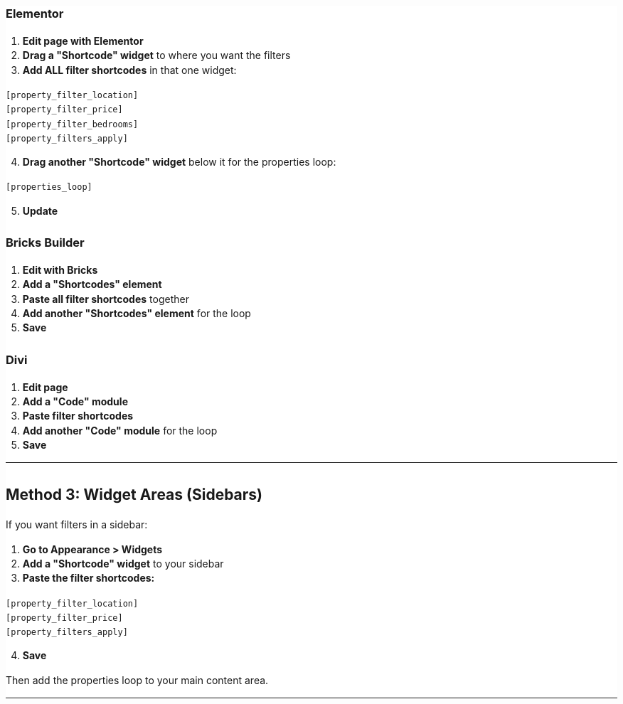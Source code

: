 ### Elementor

1. **Edit page with Elementor**
2. **Drag a "Shortcode" widget** to where you want the filters
3. **Add ALL filter shortcodes** in that one widget:

```
[property_filter_location]
[property_filter_price]
[property_filter_bedrooms]
[property_filters_apply]
```

4. **Drag another "Shortcode" widget** below it for the properties loop:

```
[properties_loop]
```

5. **Update**

### Bricks Builder

1. **Edit with Bricks**
2. **Add a "Shortcodes" element**
3. **Paste all filter shortcodes** together
4. **Add another "Shortcodes" element** for the loop
5. **Save**

### Divi

1. **Edit page**
2. **Add a "Code" module**
3. **Paste filter shortcodes**
4. **Add another "Code" module** for the loop
5. **Save**

---

## Method 3: Widget Areas (Sidebars)

If you want filters in a sidebar:

1. **Go to Appearance > Widgets**
2. **Add a "Shortcode" widget** to your sidebar
3. **Paste the filter shortcodes:**

```
[property_filter_location]
[property_filter_price]
[property_filters_apply]
```

4. **Save**

Then add the properties loop to your main content area.

---
